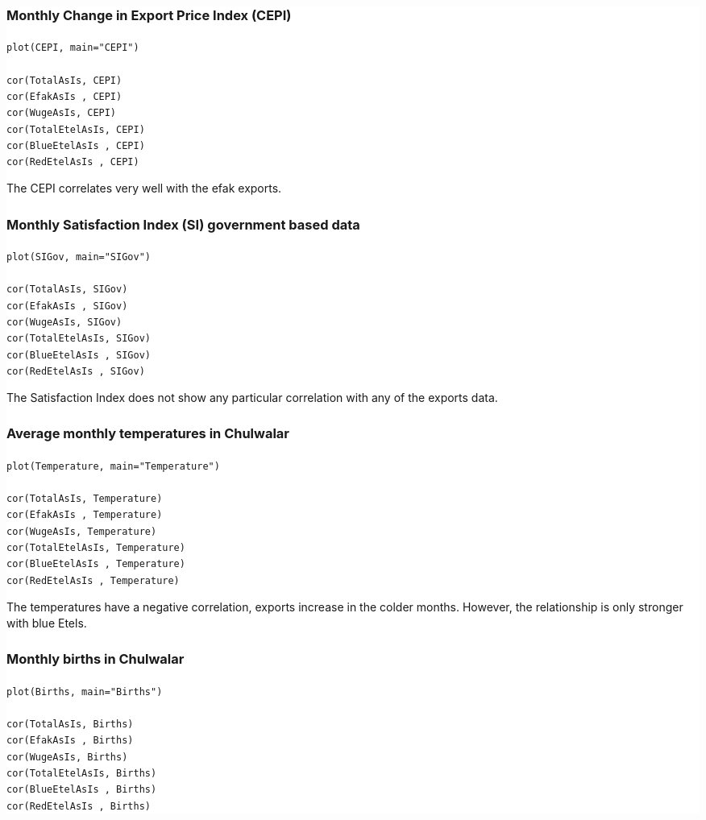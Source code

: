 ### Monthly Change in Export Price Index (CEPI)

```{r}
plot(CEPI, main="CEPI")

cor(TotalAsIs, CEPI)
cor(EfakAsIs , CEPI)
cor(WugeAsIs, CEPI)
cor(TotalEtelAsIs, CEPI)
cor(BlueEtelAsIs , CEPI)
cor(RedEtelAsIs , CEPI)
```

The CEPI correlates very well with the efak exports.

### Monthly Satisfaction Index (SI) government based data

```{r}
plot(SIGov, main="SIGov")

cor(TotalAsIs, SIGov)
cor(EfakAsIs , SIGov)
cor(WugeAsIs, SIGov)
cor(TotalEtelAsIs, SIGov)
cor(BlueEtelAsIs , SIGov)
cor(RedEtelAsIs , SIGov)
```

The Satisfaction Index does not show any particular correlation with any of the exports data.

### Average monthly temperatures in Chulwalar

```{r}
plot(Temperature, main="Temperature")

cor(TotalAsIs, Temperature)
cor(EfakAsIs , Temperature)
cor(WugeAsIs, Temperature)
cor(TotalEtelAsIs, Temperature)
cor(BlueEtelAsIs , Temperature)
cor(RedEtelAsIs , Temperature)
```

The temperatures have a negative correlation, exports increase in the colder months. However, the relationship is only stronger with blue Etels.

### Monthly births in Chulwalar

```{r}
plot(Births, main="Births")

cor(TotalAsIs, Births)
cor(EfakAsIs , Births)
cor(WugeAsIs, Births)
cor(TotalEtelAsIs, Births)
cor(BlueEtelAsIs , Births)
cor(RedEtelAsIs , Births)
```
